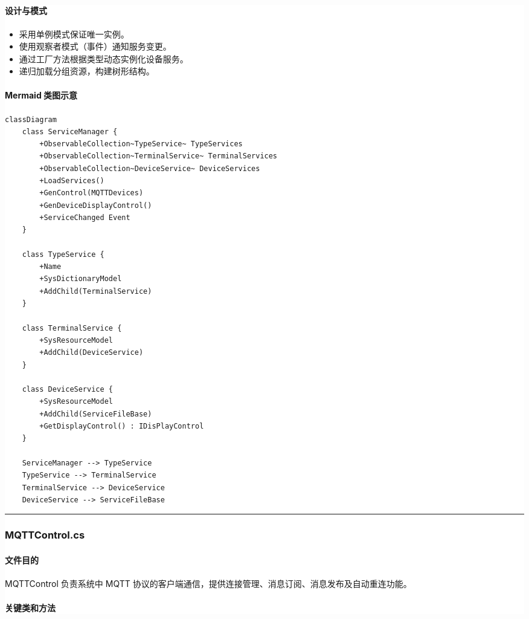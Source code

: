 #### 设计与模式
- 采用单例模式保证唯一实例。  
- 使用观察者模式（事件）通知服务变更。  
- 通过工厂方法根据类型动态实例化设备服务。  
- 递归加载分组资源，构建树形结构。

#### Mermaid 类图示意

```mermaid
classDiagram
    class ServiceManager {
        +ObservableCollection~TypeService~ TypeServices
        +ObservableCollection~TerminalService~ TerminalServices
        +ObservableCollection~DeviceService~ DeviceServices
        +LoadServices()
        +GenControl(MQTTDevices)
        +GenDeviceDisplayControl()
        +ServiceChanged Event
    }

    class TypeService {
        +Name
        +SysDictionaryModel
        +AddChild(TerminalService)
    }

    class TerminalService {
        +SysResourceModel
        +AddChild(DeviceService)
    }

    class DeviceService {
        +SysResourceModel
        +AddChild(ServiceFileBase)
        +GetDisplayControl() : IDisPlayControl
    }

    ServiceManager --> TypeService
    TypeService --> TerminalService
    TerminalService --> DeviceService
    DeviceService --> ServiceFileBase
```

---

### MQTTControl.cs

#### 文件目的
MQTTControl 负责系统中 MQTT 协议的客户端通信，提供连接管理、消息订阅、消息发布及自动重连功能。

#### 关键类和方法
